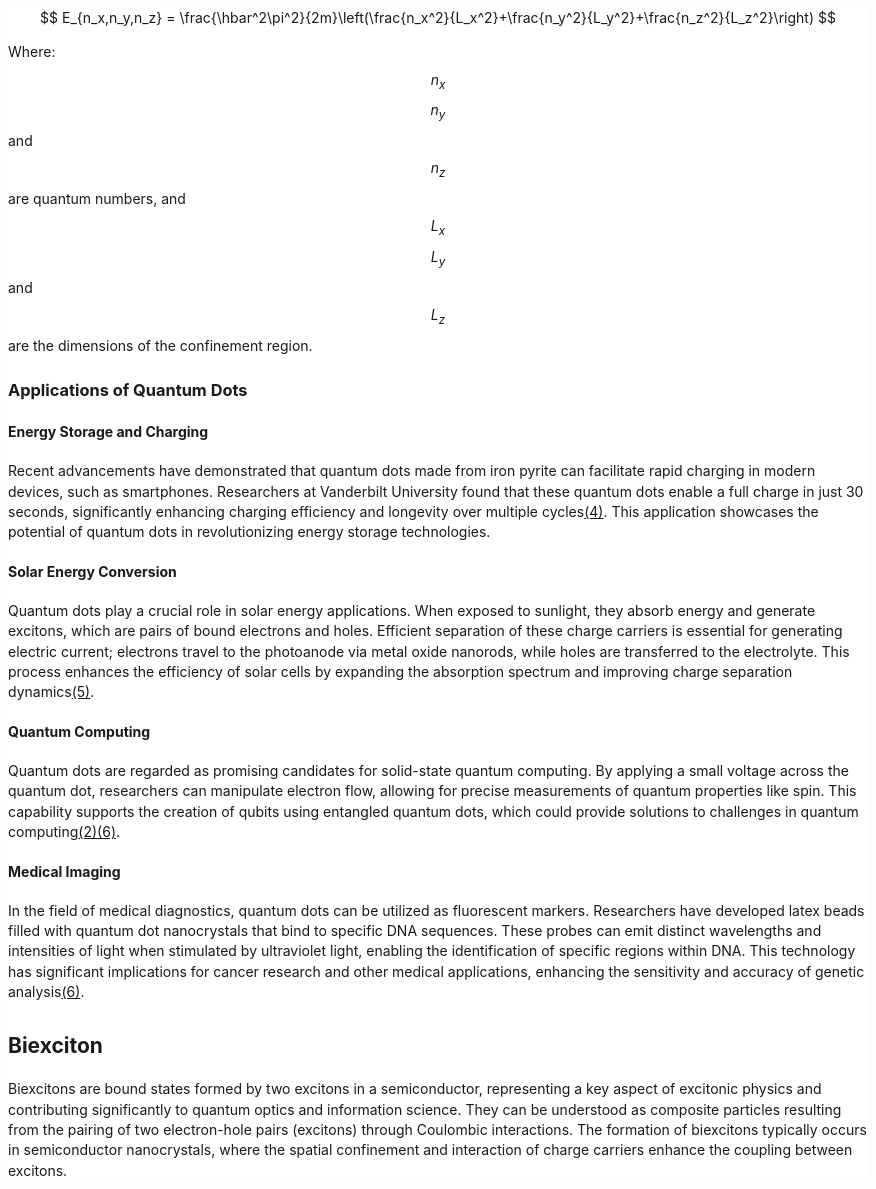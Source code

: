 $$
E_{n_x,n_y,n_z} = \frac{\hbar^2\pi^2}{2m}\left(\frac{n_x^2}{L_x^2}+\frac{n_y^2}{L_y^2}+\frac{n_z^2}{L_z^2}\right)
$$

Where:
$$ n_x $$
$$n_y$$
and
$$n_z$$
are quantum numbers, and
$$L_x$$
$$L_y$$
and $$L_z$$
are the dimensions of the confinement region.

### Applications of Quantum Dots

#### Energy Storage and Charging
Recent advancements have demonstrated that quantum dots made from iron pyrite can facilitate rapid charging in modern devices, such as smartphones. Researchers at Vanderbilt University found that these quantum dots enable a full charge in just 30 seconds, significantly enhancing charging efficiency and longevity over multiple cycles[(4)](#ref4). This application showcases the potential of quantum dots in revolutionizing energy storage technologies.

#### Solar Energy Conversion
Quantum dots play a crucial role in solar energy applications. When exposed to sunlight, they absorb energy and generate excitons, which are pairs of bound electrons and holes. Efficient separation of these charge carriers is essential for generating electric current; electrons travel to the photoanode via metal oxide nanorods, while holes are transferred to the electrolyte. This process enhances the efficiency of solar cells by expanding the absorption spectrum and improving charge separation dynamics[(5)](#ref5).

#### Quantum Computing
Quantum dots are regarded as promising candidates for solid-state quantum computing. By applying a small voltage across the quantum dot, researchers can manipulate electron flow, allowing for precise measurements of quantum properties like spin. This capability supports the creation of qubits using entangled quantum dots, which could provide solutions to challenges in quantum computing[(2)](#ref2)[(6)](#ref6).

#### Medical Imaging
In the field of medical diagnostics, quantum dots can be utilized as fluorescent markers. Researchers have developed latex beads filled with quantum dot nanocrystals that bind to specific DNA sequences. These probes can emit distinct wavelengths and intensities of light when stimulated by ultraviolet light, enabling the identification of specific regions within DNA. This technology has significant implications for cancer research and other medical applications, enhancing the sensitivity and accuracy of genetic analysis[(6)](#ref6).


## Biexciton
Biexcitons are bound states formed by two excitons in a semiconductor, representing a key aspect of excitonic physics and contributing significantly to quantum optics and information science. They can be understood as composite particles resulting from the pairing of two electron-hole pairs (excitons) through Coulombic interactions. The formation of biexcitons typically occurs in semiconductor nanocrystals, where the spatial confinement and interaction of charge carriers enhance the coupling between excitons.
